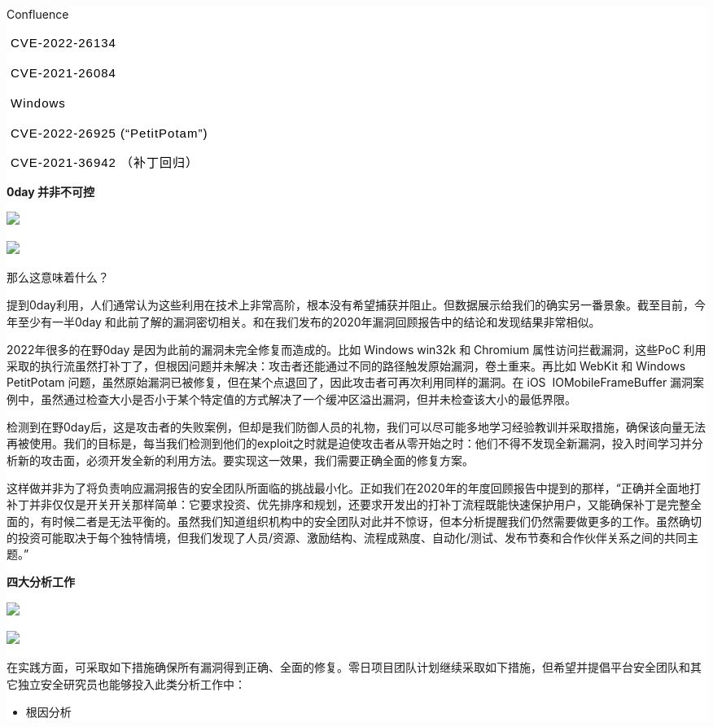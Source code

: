 Confluence</span></p></td><td valign="top" style="border-top: none;border-left: none;border-bottom: 1px solid black;border-right: 1px solid black;padding: 7px;" width="173"><p style="text-align:left;margin-bottom: 15px;margin-left: 5px;margin-right: 5px;"><span style="font-size: 15px;letter-spacing: 1px;font-family: Helvetica, Arial, sans-serif;color: rgb(0, 0, 0);">CVE-2022-26134</span></p></td><td valign="top" style="border-top: none;border-left: none;border-bottom: 1px solid black;border-right: 1px solid black;padding: 7px;" width="166"><p style="text-align:left;margin-bottom: 15px;margin-left: 5px;margin-right: 5px;"><span style="font-size: 15px;letter-spacing: 1px;font-family: Helvetica, Arial, sans-serif;color: rgb(0, 0, 0);">CVE-2021-26084</span></p></td></tr><tr><td valign="top" style="border-right: 1px solid black;border-bottom: 1px solid black;border-left: 1px solid black;border-top: none;padding: 7px;" width="158"><p style="text-align:left;margin-bottom: 15px;margin-left: 5px;margin-right: 5px;"><span style="font-size: 15px;letter-spacing: 1px;font-family: Helvetica, Arial, sans-serif;color: rgb(0, 0, 0);">Windows</span></p></td><td valign="top" style="border-top: none;border-left: none;border-bottom: 1px solid black;border-right: 1px solid black;padding: 7px;" width="173"><p style="text-align:left;margin-bottom: 15px;margin-left: 5px;margin-right: 5px;"><span style="color: rgb(0, 0, 0);font-size: 15px;letter-spacing: 1px;font-family: Helvetica, Arial, sans-serif;">CVE-2022-26925 (“PetitPotam”)</span></p></td><td valign="top" style="border-top: none;border-left: none;border-bottom: 1px solid black;border-right: 1px solid black;padding: 7px;" width="166"><p style="text-align:left;margin-bottom: 15px;margin-left: 5px;margin-right: 5px;"><span style="color: rgb(0, 0, 0);font-size: 15px;letter-spacing: 1px;font-family: Helvetica, Arial, sans-serif;">CVE-2021-36942 （补丁回归）</span></p></td></tr></tbody></table>  
  
**0day 并非不可控**  
  
![](https://mmbiz.qpic.cn/mmbiz_gif/oBANLWYScMTMLMNkOBLg5PPq5XlaJWn5f2fliaPvC0tqXzQlibKg5CC4ZiaXns3LgBpsfzuBxto1wTz6l14ytDdXw/640?wx_fmt=gif "")  
  
![](https://mmbiz.qpic.cn/mmbiz_png/oBANLWYScMTMLMNkOBLg5PPq5XlaJWn5r7UqyZpQmiacyianr8GMfp0A5ibP1EZOsLDFYBF5vgrh1kOLVXDiar6z1Q/640?wx_fmt=png "")  
  
  
  
那么这意味着什么？  
  
提到0day利用，人们通常认为这些利用在技术上非常高阶，根本没有希望捕获并阻止。但数据展示给我们的确实另一番景象。截至目前，今年至少有一半0day 和此前了解的漏洞密切相关。和在我们发布的2020年漏洞回顾报告中的结论和发现结果非常相似。  
  
2022年很多的在野0day 是因为此前的漏洞未完全修复而造成的。比如 Windows win32k 和 Chromium 属性访问拦截漏洞，这些PoC 利用采取的执行流虽然打补丁了，但根因问题并未解决：攻击者还能通过不同的路径触发原始漏洞，卷土重来。再比如 WebKit 和 Windows PetitPotam 问题，虽然原始漏洞已被修复，但在某个点退回了，因此攻击者可再次利用同样的漏洞。在 iOS  IOMobileFrameBuffer 漏洞案例中，虽然通过检查大小是否小于某个特定值的方式解决了一个缓冲区溢出漏洞，但并未检查该大小的最低界限。  
  
检测到在野0day后，这是攻击者的失败案例，但却是我们防御人员的礼物，我们可以尽可能多地学习经验教训并采取措施，确保该向量无法再被使用。我们的目标是，每当我们检测到他们的exploit之时就是迫使攻击者从零开始之时：他们不得不发现全新漏洞，投入时间学习并分析新的攻击面，必须开发全新的利用方法。要实现这一效果，我们需要正确全面的修复方案。  
  
这样做并非为了将负责响应漏洞报告的安全团队所面临的挑战最小化。正如我们在2020年的年度回顾报告中提到的那样，“正确并全面地打补丁并非仅仅是开关开关那样简单：它要求投资、优先排序和规划，还要求开发出的打补丁流程既能快速保护用户，又能确保补丁是完整全面的，有时候二者是无法平衡的。虽然我们知道组织机构中的安全团队对此并不惊讶，但本分析提醒我们仍然需要做更多的工作。虽然确切的投资可能取决于每个独特情境，但我们发现了人员/资源、激励结构、流程成熟度、自动化/测试、发布节奏和合作伙伴关系之间的共同主题。”  
  
  
**四大分析工作**  
  
![](https://mmbiz.qpic.cn/mmbiz_gif/oBANLWYScMTMLMNkOBLg5PPq5XlaJWn5f2fliaPvC0tqXzQlibKg5CC4ZiaXns3LgBpsfzuBxto1wTz6l14ytDdXw/640?wx_fmt=gif "")  
  
![](https://mmbiz.qpic.cn/mmbiz_png/oBANLWYScMTMLMNkOBLg5PPq5XlaJWn5r7UqyZpQmiacyianr8GMfp0A5ibP1EZOsLDFYBF5vgrh1kOLVXDiar6z1Q/640?wx_fmt=png "")  
  
  
  
在实践方面，可采取如下措施确保所有漏洞得到正确、全面的修复。零日项目团队计划继续采取如下措施，但希望并提倡平台安全团队和其它独立安全研究员也能够投入此类分析工作中：  
  
- 根因分析  
  